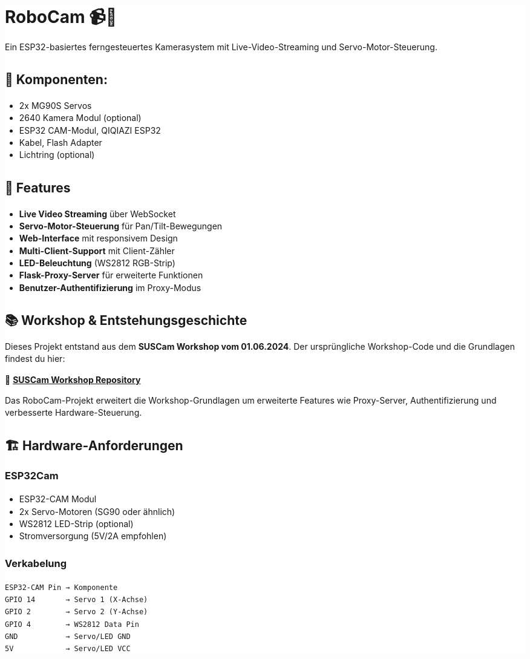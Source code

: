 # RoboCam 📹🤖

Ein ESP32-basiertes ferngesteuertes Kamerasystem mit Live-Video-Streaming und Servo-Motor-Steuerung.

## 🤖 Komponenten:
- 2x MG90S Servos
- 2640 Kamera Modul (optional)
- ESP32 CAM-Modul, QIQIAZI ESP32
- Kabel, Flash Adapter
- Lichtring (optional)

## 🎯 Features

- **Live Video Streaming** über WebSocket
- **Servo-Motor-Steuerung** für Pan/Tilt-Bewegungen
- **Web-Interface** mit responsivem Design
- **Multi-Client-Support** mit Client-Zähler
- **LED-Beleuchtung** (WS2812 RGB-Strip)
- **Flask-Proxy-Server** für erweiterte Funktionen
- **Benutzer-Authentifizierung** im Proxy-Modus

## 📚 Workshop & Entstehungsgeschichte

Dieses Projekt entstand aus dem **SUSCam Workshop vom 01.06.2024**. Der ursprüngliche Workshop-Code und die Grundlagen findest du hier:

🔗 **[SUSCam Workshop Repository](https://github.com/Friedjof/SUSCam)**

Das RoboCam-Projekt erweitert die Workshop-Grundlagen um erweiterte Features wie Proxy-Server, Authentifizierung und verbesserte Hardware-Steuerung.

## 🏗️ Hardware-Anforderungen

### ESP32Cam
- ESP32-CAM Modul
- 2x Servo-Motoren (SG90 oder ähnlich)
- WS2812 LED-Strip (optional)
- Stromversorgung (5V/2A empfohlen)

### Verkabelung
```
ESP32-CAM Pin → Komponente
GPIO 14       → Servo 1 (X-Achse)
GPIO 2        → Servo 2 (Y-Achse)
GPIO 4        → WS2812 Data Pin
GND           → Servo/LED GND
5V            → Servo/LED VCC
```
